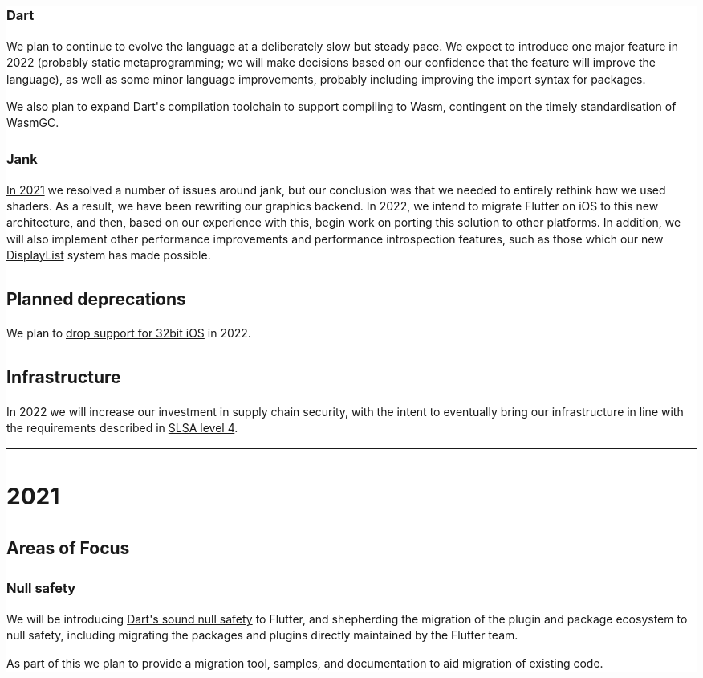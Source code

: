 ### Dart

We plan to continue to evolve the language at a deliberately slow but steady
pace. We expect to introduce one major feature in 2022 (probably static
metaprogramming; we will make decisions based on our confidence that the feature
will improve the language), as well as some minor language improvements,
probably including improving the import syntax for packages.

We also plan to expand Dart's compilation toolchain to support compiling to
Wasm, contingent on the timely standardisation of WasmGC.

### Jank

[In 2021](https://docs.google.com/presentation/d/1QbNm5Z4JyZLd6czVEL3jlgeR7R_ENgXlnm64n2Z40ss/edit)
we resolved a number of issues around jank, but our conclusion was that we
needed to entirely rethink how we used shaders. As a result, we have been
rewriting our graphics backend. In 2022, we intend to migrate Flutter on iOS to
this new architecture, and then, based on our experience with this, begin work
on porting this solution to other platforms. In addition, we will also implement
other performance improvements and performance introspection features, such as
those which our new
[DisplayList](https://github.com/flutter/flutter/issues/85737) system has made
possible.

## Planned deprecations

We plan to
[drop support for 32bit iOS](https://flutter.dev/go/rfc-32-bit-ios-support) in
2022\.

## Infrastructure

In 2022 we will increase our investment in supply chain security, with the
intent to eventually bring our infrastructure in line with the requirements
described in [SLSA level 4](https://slsa.dev/spec/).

______________________________________________________________________

# 2021

## Areas of Focus

### Null safety

We will be introducing [Dart's sound null safety](https://dart.dev/null-safety)
to Flutter, and shepherding the migration of the plugin and package ecosystem to
null safety, including migrating the packages and plugins directly maintained by
the Flutter team.

As part of this we plan to provide a migration tool, samples, and documentation
to aid migration of existing code.
